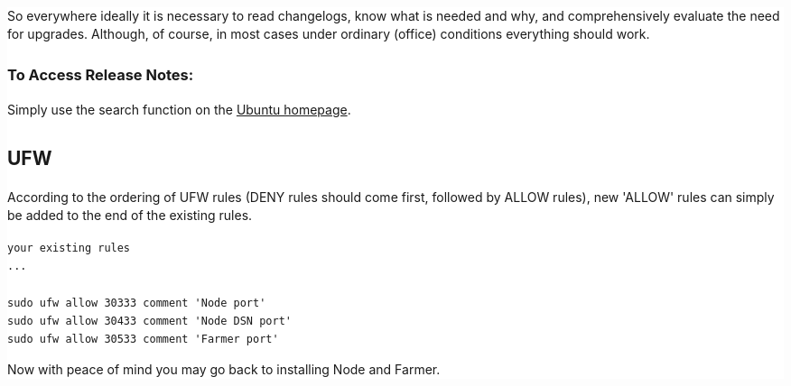 So everywhere ideally it is necessary to read changelogs, know what is needed and why, and comprehensively evaluate the need for upgrades. Although, of course, in most cases under ordinary (office) conditions everything should work. 

### To Access Release Notes:  
Simply use the search function on the [Ubuntu homepage](https://ubuntu.com/search?q=Ubuntu+22.04+Changelogs).


## UFW

According to the ordering of UFW rules (DENY rules should come first, followed by ALLOW rules), new 'ALLOW' rules can simply be added to the end of the existing rules.

```console
your existing rules
...

sudo ufw allow 30333 comment 'Node port'
sudo ufw allow 30433 comment 'Node DSN port'
sudo ufw allow 30533 comment 'Farmer port'
```

Now with peace of mind you may go back to installing Node and Farmer.
